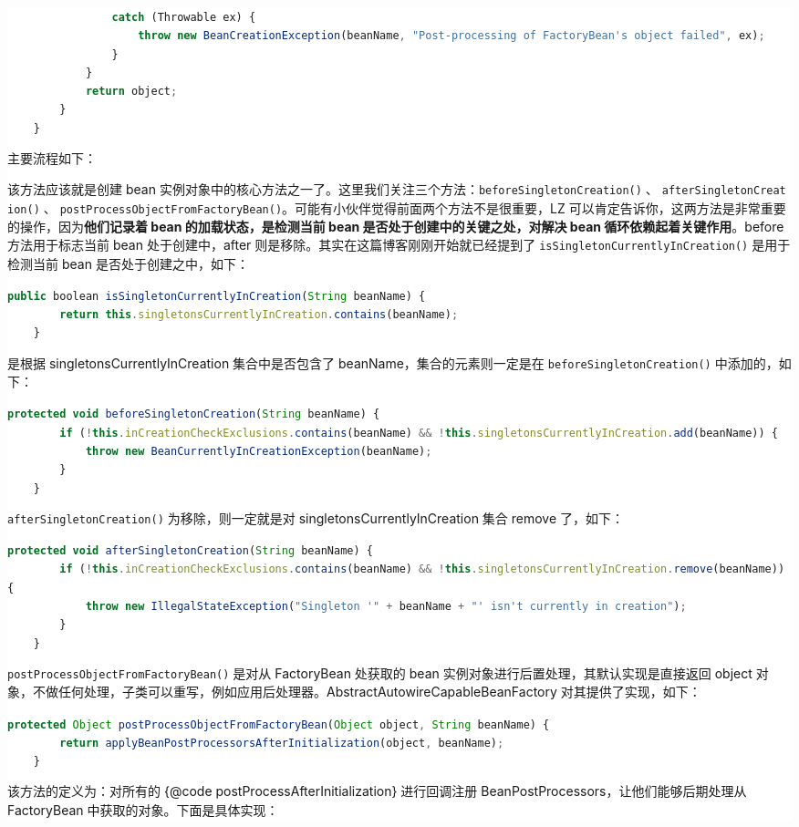 ```js 
                catch (Throwable ex) {
                    throw new BeanCreationException(beanName, "Post-processing of FactoryBean's object failed", ex);
                }
            }
            return object;
        }
    }
```

主要流程如下：

该方法应该就是创建 bean 实例对象中的核心方法之一了。这里我们关注三个方法：`beforeSingletonCreation()` 、 `afterSingletonCreation()` 、 `postProcessObjectFromFactoryBean()`。可能有小伙伴觉得前面两个方法不是很重要，LZ 可以肯定告诉你，这两方法是非常重要的操作，因为**他们记录着 bean 的加载状态，是检测当前 bean 是否处于创建中的关键之处，对解决 bean 循环依赖起着关键作用**。before 方法用于标志当前 bean 处于创建中，after 则是移除。其实在这篇博客刚刚开始就已经提到了 `isSingletonCurrentlyInCreation()` 是用于检测当前 bean 是否处于创建之中，如下：
```js 
public boolean isSingletonCurrentlyInCreation(String beanName) {
        return this.singletonsCurrentlyInCreation.contains(beanName);
    }
```

是根据 singletonsCurrentlyInCreation 集合中是否包含了 beanName，集合的元素则一定是在 `beforeSingletonCreation()` 中添加的，如下：

```js 
protected void beforeSingletonCreation(String beanName) {
        if (!this.inCreationCheckExclusions.contains(beanName) && !this.singletonsCurrentlyInCreation.add(beanName)) {
            throw new BeanCurrentlyInCreationException(beanName);
        }
    }
```

`afterSingletonCreation()` 为移除，则一定就是对 singletonsCurrentlyInCreation 集合 remove 了，如下：

```js 
protected void afterSingletonCreation(String beanName) {
        if (!this.inCreationCheckExclusions.contains(beanName) && !this.singletonsCurrentlyInCreation.remove(beanName)) {
            throw new IllegalStateException("Singleton '" + beanName + "' isn't currently in creation");
        }
    }
```

`postProcessObjectFromFactoryBean()` 是对从 FactoryBean 处获取的 bean 实例对象进行后置处理，其默认实现是直接返回 object 对象，不做任何处理，子类可以重写，例如应用后处理器。AbstractAutowireCapableBeanFactory 对其提供了实现，如下：

```js 
protected Object postProcessObjectFromFactoryBean(Object object, String beanName) {
        return applyBeanPostProcessorsAfterInitialization(object, beanName);
    }
```

该方法的定义为：对所有的 {@code postProcessAfterInitialization} 进行回调注册 BeanPostProcessors，让他们能够后期处理从 FactoryBean 中获取的对象。下面是具体实现：
